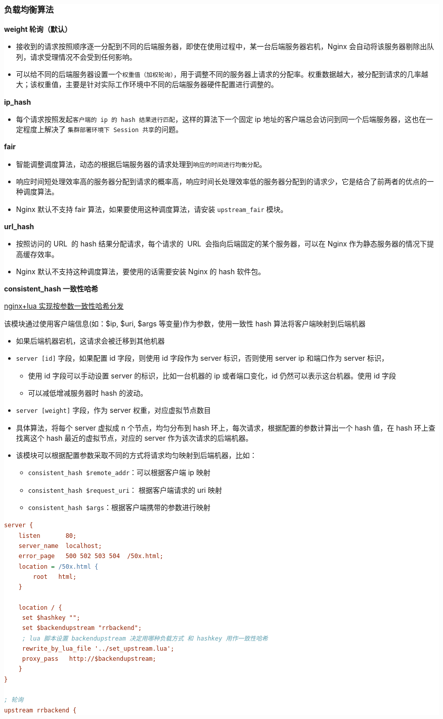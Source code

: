 ### 负载均衡算法

**weight 轮询（默认）**

- 接收到的请求按照顺序逐一分配到不同的后端服务器，即使在使用过程中，某一台后端服务器宕机，Nginx 会自动将该服务器剔除出队列，请求受理情况不会受到任何影响。

- 可以给不同的后端服务器设置一个`权重值（加权轮询）`，用于调整不同的服务器上请求的分配率。权重数据越大，被分配到请求的几率越大；该权重值，主要是针对实际工作环境中不同的后端服务器硬件配置进行调整的。

**ip_hash**

- 每个请求按照发起`客户端的 ip 的 hash 结果进行匹配`，这样的算法下一个固定 ip 地址的客户端总会访问到同一个后端服务器，这也在一定程度上解决了 `集群部署环境下 Session 共享`的问题。

**fair**

- 智能调整调度算法，动态的根据后端服务器的请求处理到`响应的时间进行均衡分配`。

- 响应时间短处理效率高的服务器分配到请求的概率高，响应时间长处理效率低的服务器分配到的请求少，它是结合了前两者的优点的一种调度算法。

- Nginx 默认不支持 fair 算法，如果要使用这种调度算法，请安装 `upstream_fair` 模块。

**url_hash**

- 按照访问的 URL  的 hash 结果分配请求，每个请求的  URL  会指向后端固定的某个服务器，可以在 Nginx 作为静态服务器的情况下提高缓存效率。

- Nginx 默认不支持这种调度算法，要使用的话需要安装 Nginx 的 hash 软件包。

**consistent_hash 一致性哈希**

[nginx+lua 实现按参数一致性哈希分发](https://blog.csdn.net/sinat_37380158/article/details/107119523)

该模块通过使用客户端信息(如：$ip, $uri, $args 等变量)作为参数，使用一致性 hash 算法将客户端映射到后端机器

- 如果后端机器宕机，这请求会被迁移到其他机器

- `server [id]` 字段，如果配置 id 字段，则使用 id 字段作为 server 标识，否则使用 server ip 和端口作为 server 标识，

  - 使用 id 字段可以手动设置 server 的标识，比如一台机器的 ip 或者端口变化，id 仍然可以表示这台机器。使用 id 字段

  - 可以减低增减服务器时 hash 的波动。

- `server [weight]` 字段，作为 server 权重，对应虚拟节点数目

- 具体算法，将每个 server 虚拟成 n 个节点，均匀分布到 hash 环上，每次请求，根据配置的参数计算出一个 hash 值，在 hash 环上查找离这个 hash 最近的虚拟节点，对应的 server 作为该次请求的后端机器。

- 该模块可以根据配置参数采取不同的方式将请求均匀映射到后端机器，比如：

  - `consistent_hash $remote_addr`：可以根据客户端 ip 映射

  - `consistent_hash $request_uri`： 根据客户端请求的 uri 映射

  - `consistent_hash $args`：根据客户端携带的参数进行映射

```ini
server {
    listen       80;
    server_name  localhost;
    error_page   500 502 503 504  /50x.html;
    location = /50x.html {
        root   html;
    }

    location / {
     set $hashkey "";
     set $backendupstream "rrbackend";
     ; lua 脚本设置 backendupstream 决定用哪种负载方式 和 hashkey 用作一致性哈希
     rewrite_by_lua_file '../set_upstream.lua';
     proxy_pass   http://$backendupstream;
    }
}

; 轮询
upstream rrbackend {
```